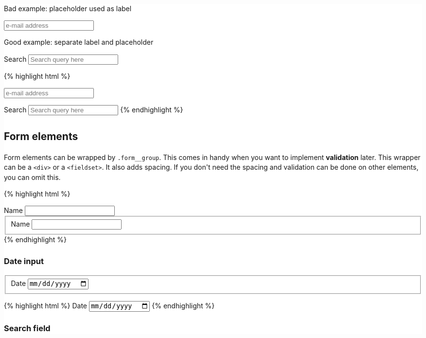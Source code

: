 <div class="fp-example">
	<p class="text--error">Bad example: placeholder used as label</p>
	<div class="form__group">
		<input type="email" class="form__field" placeholder="e-mail address" />
	</div>
	<p class="text--success">Good example: separate label and placeholder</p>
	<div class="form__group">
		<label class="form__label" for="searchplaceholder">Search</label>
		<input type="email" class="form__field" id="searchplaceholder" placeholder="Search query here" />
	</div>
</div>

{% highlight html %}

<input type="email" class="form__field" placeholder="e-mail address" />


<label class="form__label" for="searchplaceholder">Search</label>
<input type="email" class="form__field" id="searchplaceholder" placeholder="Search query here" />
{% endhighlight %}

## Form elements

Form elements can be wrapped by `.form__group`. This comes in handy when you want to implement **validation** later. This wrapper can be a `<div>` or a `<fieldset>`. It also adds spacing. If you don't need the spacing and validation can be done on other elements, you can omit this.

{% highlight html %}
<div class="form__group">
	<label for="nameid" class="form__label">Name</label>
	<input id="inputid" name="inputname" type="text" class="form__field" />
</div>

<fieldset class="form__group">
	<label for="nameid" class="form__label">Name</label>
	<input id="inputid" name="inputname" type="text" class="form__field" />
</fieldset>
{% endhighlight %}

### Date input

<div class="fp-example">
	<fieldset class="form__group">
		<label for="dateid" class="form__label">Date</label>
		<input type="date" id="dateid" name="datename" class="form__field" />
	</fieldset>
</div>

{% highlight html %}
<label for="dateid" class="form__label">Date</label>
<input type="date" id="dateid" name="datename" class="form__field" />
{% endhighlight %}

### Search field
